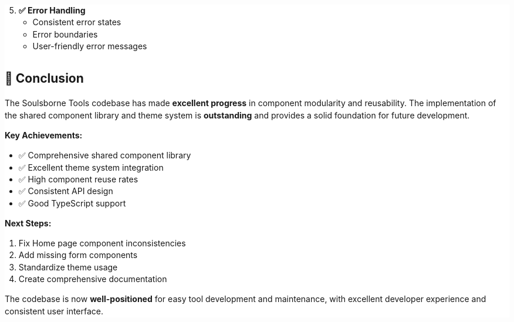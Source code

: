 5. **✅ Error Handling**
   - Consistent error states
   - Error boundaries
   - User-friendly error messages

## 🎉 **Conclusion**

The Soulsborne Tools codebase has made **excellent progress** in component modularity and reusability. The implementation of the shared component library and theme system is **outstanding** and provides a solid foundation for future development.

**Key Achievements:**

- ✅ Comprehensive shared component library
- ✅ Excellent theme system integration
- ✅ High component reuse rates
- ✅ Consistent API design
- ✅ Good TypeScript support

**Next Steps:**

1. Fix Home page component inconsistencies
2. Add missing form components
3. Standardize theme usage
4. Create comprehensive documentation

The codebase is now **well-positioned** for easy tool development and maintenance, with excellent developer experience and consistent user interface.
